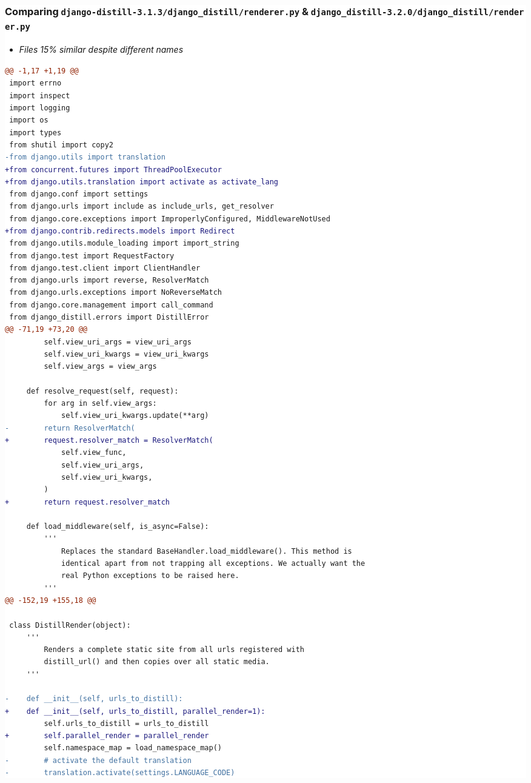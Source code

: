 ### Comparing `django-distill-3.1.3/django_distill/renderer.py` & `django_distill-3.2.0/django_distill/renderer.py`

 * *Files 15% similar despite different names*

```diff
@@ -1,17 +1,19 @@
 import errno
 import inspect
 import logging
 import os
 import types
 from shutil import copy2
-from django.utils import translation
+from concurrent.futures import ThreadPoolExecutor
+from django.utils.translation import activate as activate_lang
 from django.conf import settings
 from django.urls import include as include_urls, get_resolver
 from django.core.exceptions import ImproperlyConfigured, MiddlewareNotUsed
+from django.contrib.redirects.models import Redirect
 from django.utils.module_loading import import_string
 from django.test import RequestFactory
 from django.test.client import ClientHandler
 from django.urls import reverse, ResolverMatch
 from django.urls.exceptions import NoReverseMatch
 from django.core.management import call_command
 from django_distill.errors import DistillError
@@ -71,19 +73,20 @@
         self.view_uri_args = view_uri_args
         self.view_uri_kwargs = view_uri_kwargs
         self.view_args = view_args
 
     def resolve_request(self, request):
         for arg in self.view_args:
             self.view_uri_kwargs.update(**arg)
-        return ResolverMatch(
+        request.resolver_match = ResolverMatch(
             self.view_func,
             self.view_uri_args,
             self.view_uri_kwargs,
         )
+        return request.resolver_match
 
     def load_middleware(self, is_async=False):
         '''
             Replaces the standard BaseHandler.load_middleware(). This method is
             identical apart from not trapping all exceptions. We actually want the
             real Python exceptions to be raised here.
         '''
@@ -152,19 +155,18 @@
 
 class DistillRender(object):
     '''
         Renders a complete static site from all urls registered with
         distill_url() and then copies over all static media.
     '''
 
-    def __init__(self, urls_to_distill):
+    def __init__(self, urls_to_distill, parallel_render=1):
         self.urls_to_distill = urls_to_distill
+        self.parallel_render = parallel_render
         self.namespace_map = load_namespace_map()
-        # activate the default translation
-        translation.activate(settings.LANGUAGE_CODE)
```